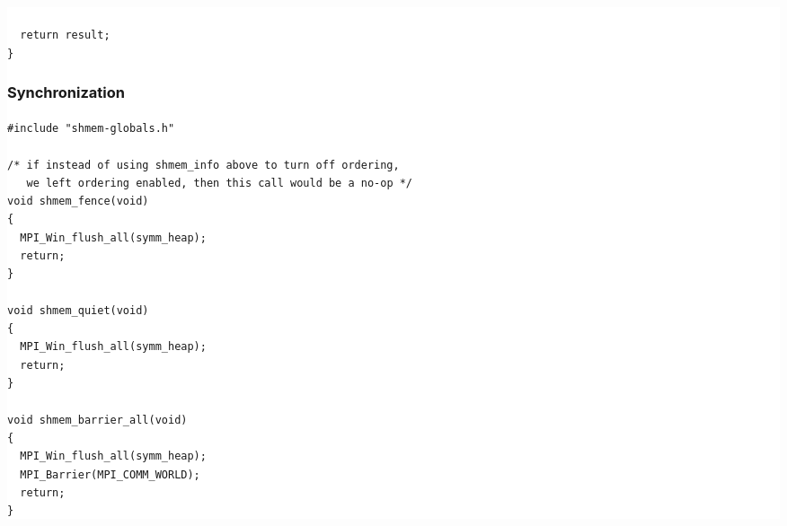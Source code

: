 ```

  return result;
}
```

### Synchronization
```
#include "shmem-globals.h"

/* if instead of using shmem_info above to turn off ordering,
   we left ordering enabled, then this call would be a no-op */
void shmem_fence(void)
{
  MPI_Win_flush_all(symm_heap);
  return;
}

void shmem_quiet(void)
{
  MPI_Win_flush_all(symm_heap);
  return;
}

void shmem_barrier_all(void)
{
  MPI_Win_flush_all(symm_heap);
  MPI_Barrier(MPI_COMM_WORLD);
  return;
}
```
